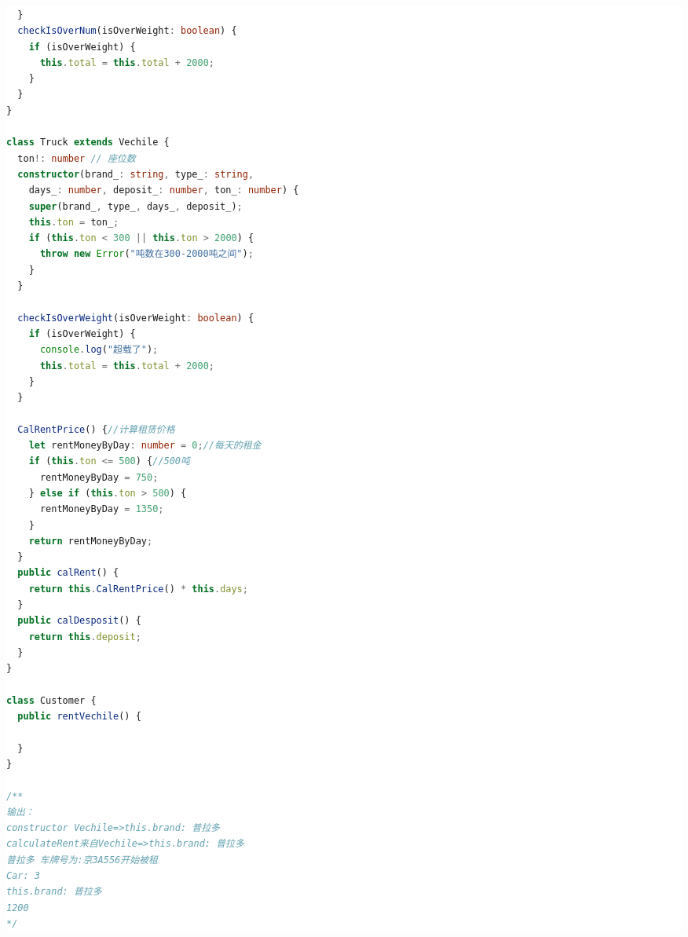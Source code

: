 ```typescript
  }
  checkIsOverNum(isOverWeight: boolean) {
    if (isOverWeight) {
      this.total = this.total + 2000;
    }
  }
}

class Truck extends Vechile {
  ton!: number // 座位数
  constructor(brand_: string, type_: string,
    days_: number, deposit_: number, ton_: number) {
    super(brand_, type_, days_, deposit_);
    this.ton = ton_;
    if (this.ton < 300 || this.ton > 2000) {
      throw new Error("吨数在300-2000吨之间");
    }
  }

  checkIsOverWeight(isOverWeight: boolean) {
    if (isOverWeight) {
      console.log("超载了");
      this.total = this.total + 2000;
    }
  }

  CalRentPrice() {//计算租赁价格
    let rentMoneyByDay: number = 0;//每天的租金
    if (this.ton <= 500) {//500吨
      rentMoneyByDay = 750;
    } else if (this.ton > 500) {
      rentMoneyByDay = 1350;
    }
    return rentMoneyByDay;
  }
  public calRent() {
    return this.CalRentPrice() * this.days;
  }
  public calDesposit() {
    return this.deposit;
  }
}

class Customer {
  public rentVechile() {

  }
}

/**
输出：
constructor Vechile=>this.brand: 普拉多
calculateRent来自Vechile=>this.brand: 普拉多
普拉多 车牌号为:京3A556开始被租
Car: 3
this.brand: 普拉多
1200
*/
```
